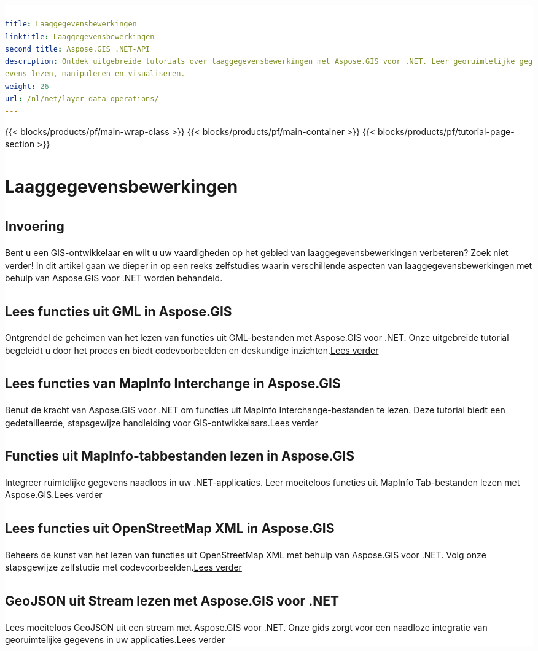 ```yaml
---
title: Laaggegevensbewerkingen
linktitle: Laaggegevensbewerkingen
second_title: Aspose.GIS .NET-API
description: Ontdek uitgebreide tutorials over laaggegevensbewerkingen met Aspose.GIS voor .NET. Leer georuimtelijke gegevens lezen, manipuleren en visualiseren.
weight: 26
url: /nl/net/layer-data-operations/
---
```


{{< blocks/products/pf/main-wrap-class >}}
{{< blocks/products/pf/main-container >}}
{{< blocks/products/pf/tutorial-page-section >}}

# Laaggegevensbewerkingen

## Invoering

Bent u een GIS-ontwikkelaar en wilt u uw vaardigheden op het gebied van laaggegevensbewerkingen verbeteren? Zoek niet verder! In dit artikel gaan we dieper in op een reeks zelfstudies waarin verschillende aspecten van laaggegevensbewerkingen met behulp van Aspose.GIS voor .NET worden behandeld.

## Lees functies uit GML in Aspose.GIS
 Ontgrendel de geheimen van het lezen van functies uit GML-bestanden met Aspose.GIS voor .NET. Onze uitgebreide tutorial begeleidt u door het proces en biedt codevoorbeelden en deskundige inzichten.[Lees verder](./read-features-from-gml/)

## Lees functies van MapInfo Interchange in Aspose.GIS
 Benut de kracht van Aspose.GIS voor .NET om functies uit MapInfo Interchange-bestanden te lezen. Deze tutorial biedt een gedetailleerde, stapsgewijze handleiding voor GIS-ontwikkelaars.[Lees verder](./read-features-from-mapinfo-interchange/)

## Functies uit MapInfo-tabbestanden lezen in Aspose.GIS
 Integreer ruimtelijke gegevens naadloos in uw .NET-applicaties. Leer moeiteloos functies uit MapInfo Tab-bestanden lezen met Aspose.GIS.[Lees verder](./read-features-from-mapinfo-tab/)

## Lees functies uit OpenStreetMap XML in Aspose.GIS
 Beheers de kunst van het lezen van functies uit OpenStreetMap XML met behulp van Aspose.GIS voor .NET. Volg onze stapsgewijze zelfstudie met codevoorbeelden.[Lees verder](./read-features-from-openstreetmap-xml/)

## GeoJSON uit Stream lezen met Aspose.GIS voor .NET
 Lees moeiteloos GeoJSON uit een stream met Aspose.GIS voor .NET. Onze gids zorgt voor een naadloze integratie van georuimtelijke gegevens in uw applicaties.[Lees verder](./read-geojson-from-stream/)
